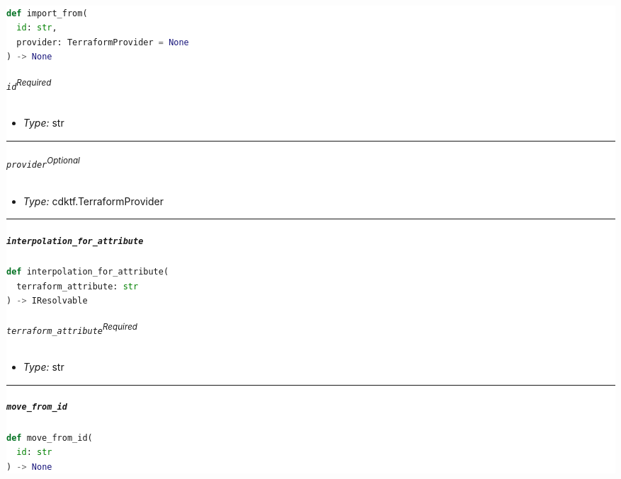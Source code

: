 ```python
def import_from(
  id: str,
  provider: TerraformProvider = None
) -> None
```

###### `id`<sup>Required</sup> <a name="id" id="rhizo-co-terraform-provider-oci.globallyDistributedDatabaseShardedDatabase.GloballyDistributedDatabaseShardedDatabase.importFrom.parameter.id"></a>

- *Type:* str

---

###### `provider`<sup>Optional</sup> <a name="provider" id="rhizo-co-terraform-provider-oci.globallyDistributedDatabaseShardedDatabase.GloballyDistributedDatabaseShardedDatabase.importFrom.parameter.provider"></a>

- *Type:* cdktf.TerraformProvider

---

##### `interpolation_for_attribute` <a name="interpolation_for_attribute" id="rhizo-co-terraform-provider-oci.globallyDistributedDatabaseShardedDatabase.GloballyDistributedDatabaseShardedDatabase.interpolationForAttribute"></a>

```python
def interpolation_for_attribute(
  terraform_attribute: str
) -> IResolvable
```

###### `terraform_attribute`<sup>Required</sup> <a name="terraform_attribute" id="rhizo-co-terraform-provider-oci.globallyDistributedDatabaseShardedDatabase.GloballyDistributedDatabaseShardedDatabase.interpolationForAttribute.parameter.terraformAttribute"></a>

- *Type:* str

---

##### `move_from_id` <a name="move_from_id" id="rhizo-co-terraform-provider-oci.globallyDistributedDatabaseShardedDatabase.GloballyDistributedDatabaseShardedDatabase.moveFromId"></a>

```python
def move_from_id(
  id: str
) -> None
```
